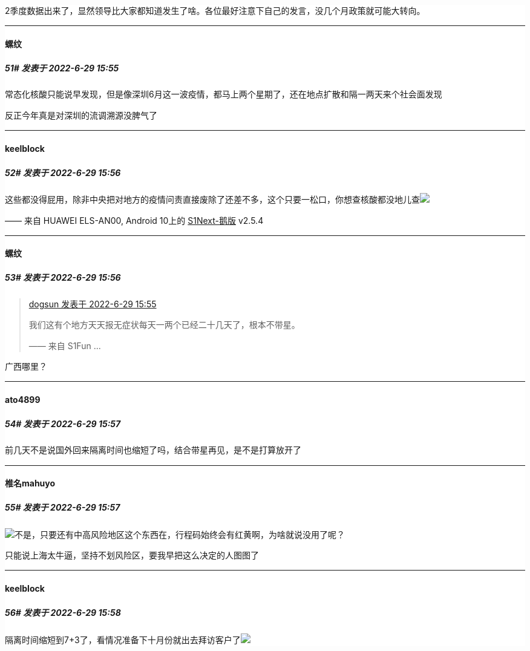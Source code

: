 2季度数据出来了，显然领导比大家都知道发生了啥。各位最好注意下自己的发言，没几个月政策就可能大转向。

*****

####  螺纹  
##### 51#       发表于 2022-6-29 15:55

常态化核酸只能说早发现，但是像深圳6月这一波疫情，都马上两个星期了，还在地点扩散和隔一两天来个社会面发现

反正今年真是对深圳的流调溯源没脾气了

*****

####  keelblock  
##### 52#       发表于 2022-6-29 15:56

这些都没得屁用，除非中央把对地方的疫情问责直接废除了还差不多，这个只要一松口，你想查核酸都没地儿查<img src="https://static.saraba1st.com/image/smiley/face2017/067.png" referrerpolicy="no-referrer">

—— 来自 HUAWEI ELS-AN00, Android 10上的 [S1Next-鹅版](https://github.com/ykrank/S1-Next/releases) v2.5.4

*****

####  螺纹  
##### 53#       发表于 2022-6-29 15:56

<blockquote><a href="httphttps://bbs.saraba1st.com/2b/forum.php?mod=redirect&amp;goto=findpost&amp;pid=56459994&amp;ptid=2078512" target="_blank">dogsun 发表于 2022-6-29 15:55</a>

我们这有个地方天天报无症状每天一两个已经二十几天了，根本不带星。

—— 来自 S1Fun ...</blockquote>
广西哪里？

*****

####  ato4899  
##### 54#       发表于 2022-6-29 15:57

前几天不是说国外回来隔离时间也缩短了吗，结合带星再见，是不是打算放开了

*****

####  椎名mahuyo  
##### 55#       发表于 2022-6-29 15:57

<img src="https://static.saraba1st.com/image/smiley/face2017/001.png" referrerpolicy="no-referrer">不是，只要还有中高风险地区这个东西在，行程码始终会有红黄啊，为啥就说没用了呢？

只能说上海太牛逼，坚持不划风险区，要我早把这么决定的人图图了

*****

####  keelblock  
##### 56#       发表于 2022-6-29 15:58

隔离时间缩短到7+3了，看情况准备下十月份就出去拜访客户了<img src="https://static.saraba1st.com/image/smiley/face2017/067.png" referrerpolicy="no-referrer">
